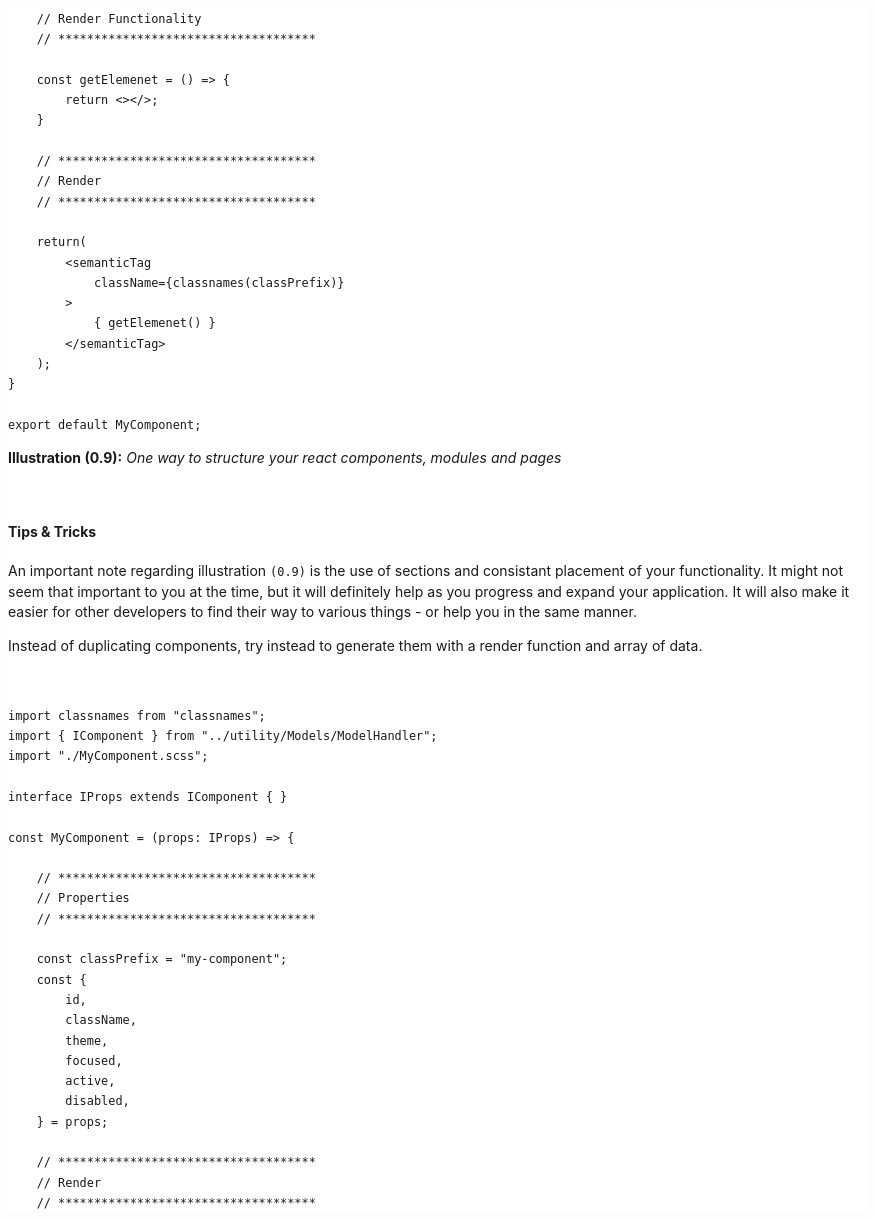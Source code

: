 ```tsx
    // Render Functionality
    // ************************************

    const getElemenet = () => {
        return <></>;
    }

    // ************************************
    // Render
    // ************************************

    return(
        <semanticTag
            className={classnames(classPrefix)}
        >
            { getElemenet() }
        </semanticTag>
    );
}

export default MyComponent;

```
**Illustration (0.9):** *One way to structure your react components, modules and pages*

<br />

#### Tips & Tricks

An important note regarding illustration `(0.9)` is the use of sections and consistant placement of your functionality. It might not seem that important to you at the time, but it will definitely help as you progress and expand your application. It will also make it easier for other developers to find their way to various things - or help you in the same manner. 

Instead of duplicating components, try instead to generate them with a render function and array of data.

<br />

```tsx
import classnames from "classnames";
import { IComponent } from "../utility/Models/ModelHandler";
import "./MyComponent.scss";

interface IProps extends IComponent { }

const MyComponent = (props: IProps) => {

    // ************************************
    // Properties
    // ************************************

    const classPrefix = "my-component";
    const { 
        id, 
        className,
        theme,
        focused, 
        active, 
        disabled,
    } = props;

    // ************************************
    // Render
    // ************************************
```